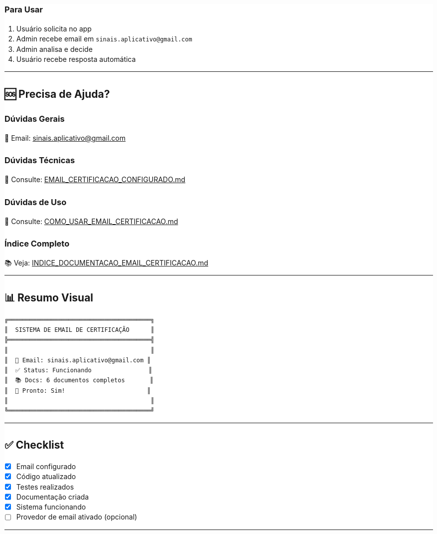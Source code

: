 ### Para Usar

1. Usuário solicita no app
2. Admin recebe email em `sinais.aplicativo@gmail.com`
3. Admin analisa e decide
4. Usuário recebe resposta automática

---

## 🆘 Precisa de Ajuda?

### Dúvidas Gerais
📧 Email: sinais.aplicativo@gmail.com

### Dúvidas Técnicas
📖 Consulte: [EMAIL_CERTIFICACAO_CONFIGURADO.md](EMAIL_CERTIFICACAO_CONFIGURADO.md)

### Dúvidas de Uso
📖 Consulte: [COMO_USAR_EMAIL_CERTIFICACAO.md](COMO_USAR_EMAIL_CERTIFICACAO.md)

### Índice Completo
📚 Veja: [INDICE_DOCUMENTACAO_EMAIL_CERTIFICACAO.md](INDICE_DOCUMENTACAO_EMAIL_CERTIFICACAO.md)

---

## 📊 Resumo Visual

```
╔════════════════════════════════════════╗
║  SISTEMA DE EMAIL DE CERTIFICAÇÃO      ║
╠════════════════════════════════════════╣
║                                        ║
║  📧 Email: sinais.aplicativo@gmail.com ║
║  ✅ Status: Funcionando                ║
║  📚 Docs: 6 documentos completos       ║
║  🚀 Pronto: Sim!                       ║
║                                        ║
╚════════════════════════════════════════╝
```

---

## ✅ Checklist

- [x] Email configurado
- [x] Código atualizado
- [x] Testes realizados
- [x] Documentação criada
- [x] Sistema funcionando
- [ ] Provedor de email ativado (opcional)

---